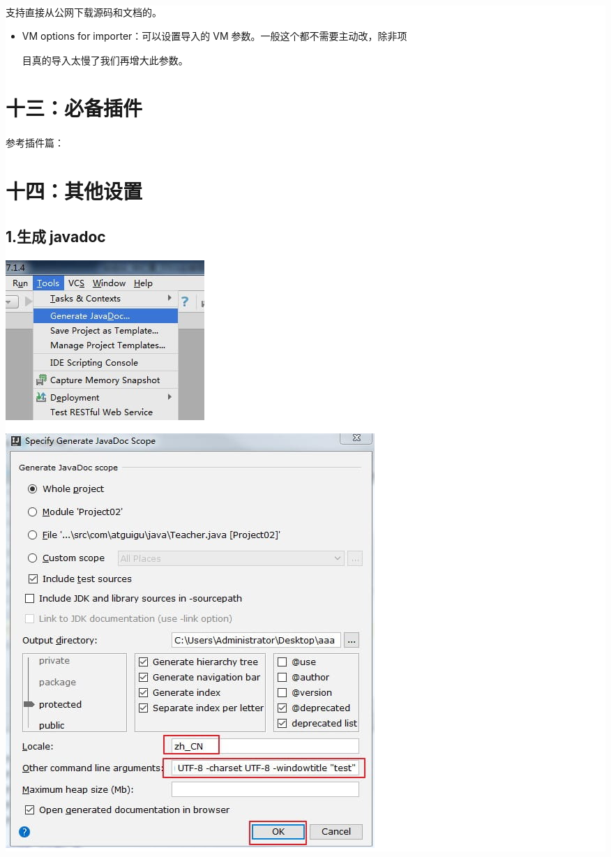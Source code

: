   支持直接从公网下载源码和文档的。

- VM options for importer：可以设置导入的 VM
  参数。一般这个都不需要主动改，除非项

  目真的导入太慢了我们再增大此参数。

# 十三：必备插件

参考插件篇：

# 十四：其他设置

## 1.生成 javadoc

![](media/e2a2cfa92f166afd092136cc3a0cb1b1.jpg)

![](media/7466badf1ef24126728229ad53d88545.jpg)

